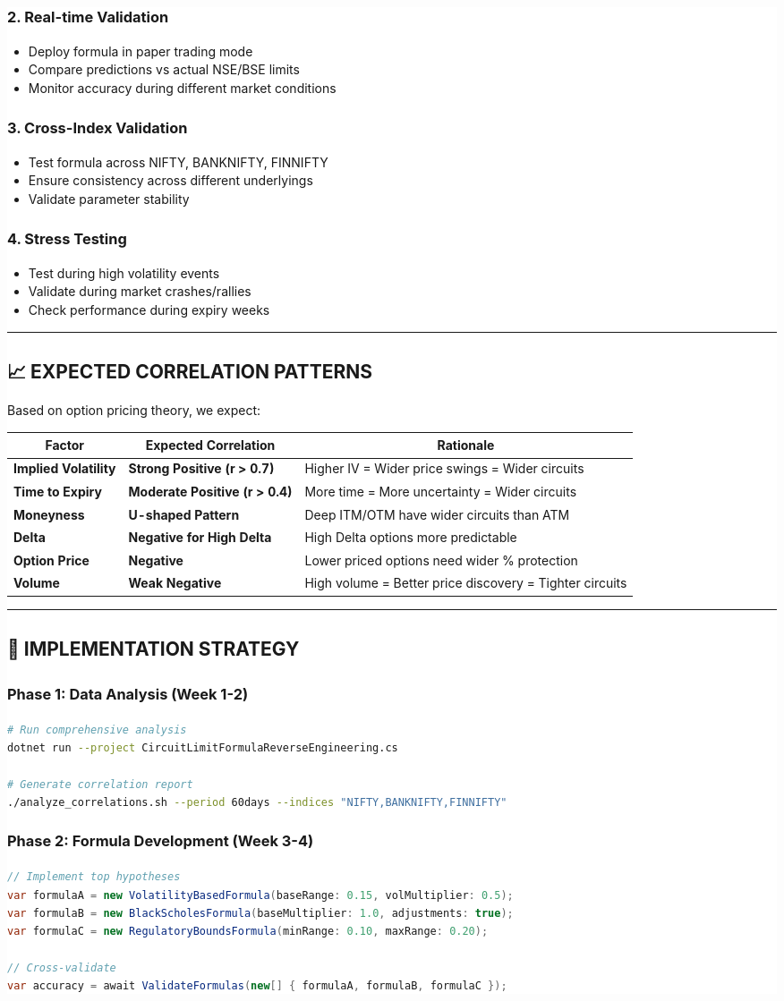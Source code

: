 ### **2. Real-time Validation**
- Deploy formula in paper trading mode
- Compare predictions vs actual NSE/BSE limits
- Monitor accuracy during different market conditions

### **3. Cross-Index Validation**
- Test formula across NIFTY, BANKNIFTY, FINNIFTY
- Ensure consistency across different underlyings
- Validate parameter stability

### **4. Stress Testing**
- Test during high volatility events
- Validate during market crashes/rallies
- Check performance during expiry weeks

---

## 📈 **EXPECTED CORRELATION PATTERNS**

Based on option pricing theory, we expect:

| Factor | Expected Correlation | Rationale |
|--------|---------------------|-----------|
| **Implied Volatility** | **Strong Positive (r > 0.7)** | Higher IV = Wider price swings = Wider circuits |
| **Time to Expiry** | **Moderate Positive (r > 0.4)** | More time = More uncertainty = Wider circuits |
| **Moneyness** | **U-shaped Pattern** | Deep ITM/OTM have wider circuits than ATM |
| **Delta** | **Negative for High Delta** | High Delta options more predictable |
| **Option Price** | **Negative** | Lower priced options need wider % protection |
| **Volume** | **Weak Negative** | High volume = Better price discovery = Tighter circuits |

---

## 🚀 **IMPLEMENTATION STRATEGY**

### **Phase 1: Data Analysis (Week 1-2)**
```bash
# Run comprehensive analysis
dotnet run --project CircuitLimitFormulaReverseEngineering.cs

# Generate correlation report
./analyze_correlations.sh --period 60days --indices "NIFTY,BANKNIFTY,FINNIFTY"
```

### **Phase 2: Formula Development (Week 3-4)**
```csharp
// Implement top hypotheses
var formulaA = new VolatilityBasedFormula(baseRange: 0.15, volMultiplier: 0.5);
var formulaB = new BlackScholesFormula(baseMultiplier: 1.0, adjustments: true);
var formulaC = new RegulatoryBoundsFormula(minRange: 0.10, maxRange: 0.20);

// Cross-validate
var accuracy = await ValidateFormulas(new[] { formulaA, formulaB, formulaC });
```

